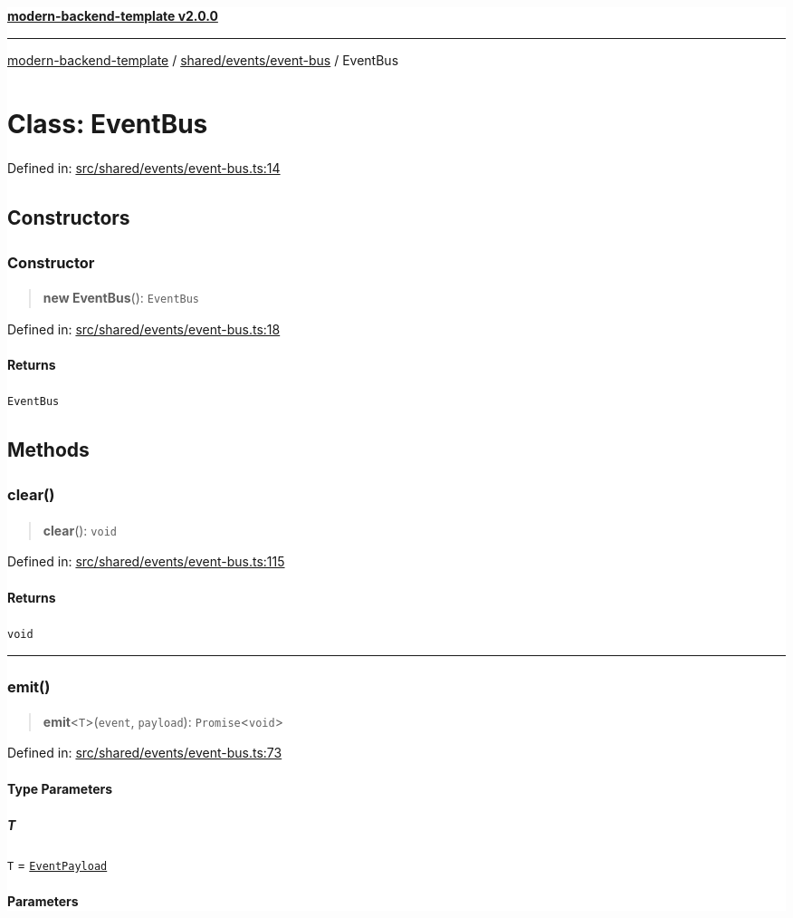 [**modern-backend-template v2.0.0**](../../../../README.md)

***

[modern-backend-template](../../../../modules.md) / [shared/events/event-bus](../README.md) / EventBus

# Class: EventBus

Defined in: [src/shared/events/event-bus.ts:14](https://github.com/maemreyo/saas-4cus-nodejs/blob/2a5b3f3aa11335dfa561e80e1feabb8e6084261e/src/shared/events/event-bus.ts#L14)

## Constructors

### Constructor

> **new EventBus**(): `EventBus`

Defined in: [src/shared/events/event-bus.ts:18](https://github.com/maemreyo/saas-4cus-nodejs/blob/2a5b3f3aa11335dfa561e80e1feabb8e6084261e/src/shared/events/event-bus.ts#L18)

#### Returns

`EventBus`

## Methods

### clear()

> **clear**(): `void`

Defined in: [src/shared/events/event-bus.ts:115](https://github.com/maemreyo/saas-4cus-nodejs/blob/2a5b3f3aa11335dfa561e80e1feabb8e6084261e/src/shared/events/event-bus.ts#L115)

#### Returns

`void`

***

### emit()

> **emit**\<`T`\>(`event`, `payload`): `Promise`\<`void`\>

Defined in: [src/shared/events/event-bus.ts:73](https://github.com/maemreyo/saas-4cus-nodejs/blob/2a5b3f3aa11335dfa561e80e1feabb8e6084261e/src/shared/events/event-bus.ts#L73)

#### Type Parameters

##### T

`T` = [`EventPayload`](../interfaces/EventPayload.md)

#### Parameters
